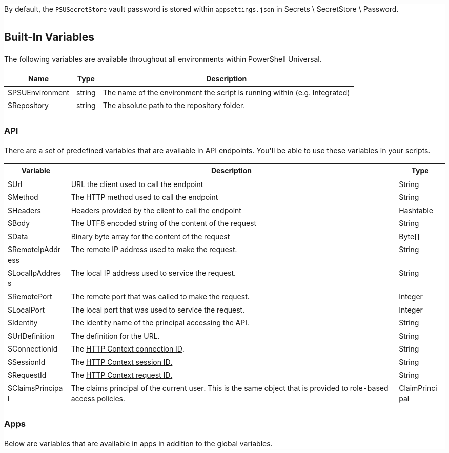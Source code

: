 By default, the `PSUSecretStore` vault password is stored within `appsettings.json` in Secrets \ SecretStore \ Password.

## Built-In Variables

The following variables are available throughout all environments within PowerShell Universal.

| Name            | Type   | Description                                                                |
| --------------- | ------ | -------------------------------------------------------------------------- |
| $PSUEnvironment | string | The name of the environment the script is running within (e.g. Integrated) |
| $Repository     | string | The absolute path to the repository folder.                                |

### API

There are a set of predefined variables that are available in API endpoints. You'll be able to use these variables in your scripts.

| Variable         | Description                                                                                                                                                                                                     | Type                                                     |
| ---------------- | --------------------------------------------------------------------------------------------------------------------------------------------------------------------------------------------------------------- | -------------------------------------------------------- |
| $Url             | URL the client used to call the endpoint                                                                                                                                                                        | String                                                   |
| $Method          | The HTTP method used to call the endpoint                                                                                                                                                                       | String                                                   |
| $Headers         | Headers provided by the client to call the endpoint                                                                                                                                                             | Hashtable                                                |
| $Body            | The UTF8 encoded string of the content of the request                                                                                                                                                           | String                                                   |
| $Data            | Binary byte array for the content of the request                                                                                                                                                                | Byte\[]                                                  |
| $RemoteIpAddress | The remote IP address used to make the request.                                                                                                                                                                 | String                                                   |
| $LocalIpAddress  | The local IP address used to service the request.                                                                                                                                                               | String                                                   |
| $RemotePort      | The remote port that was called to make the request.                                                                                                                                                            | Integer                                                  |
| $LocalPort       | The local port that was used to service the request.                                                                                                                                                            | Integer                                                  |
| $Identity        | The identity name of the principal accessing the API.                                                                                                                                                           | String                                                   |
| $UrlDefinition   | The definition for the URL.                                                                                                                                                                                     | String                                                   |
| $ConnectionId    | The [HTTP Context connection ID](https://docs.microsoft.com/en-us/dotnet/api/microsoft.aspnetcore.http.connectioninfo.id?view=aspnetcore-6.0#Microsoft\_AspNetCore\_Http\_ConnectionInfo\_Id).                  | String                                                   |
| $SessionId       | The [HTTP Context session ID.](https://docs.microsoft.com/en-us/dotnet/api/microsoft.aspnetcore.http.isession.id?view=aspnetcore-6.0#Microsoft\_AspNetCore\_Http\_ISession\_Id)                                 | String                                                   |
| $RequestId       | The [HTTP Context request ID.](https://docs.microsoft.com/en-us/dotnet/api/microsoft.aspnetcore.http.httpcontext.traceidentifier?view=aspnetcore-6.0#Microsoft\_AspNetCore\_Http\_HttpContext\_TraceIdentifier) | String                                                   |
| $ClaimsPrincipal | The claims principal of the current user. This is the same object that is provided to role-based access policies.                                                                                               | [ClaimPrincipal](../userinterfaces/role-based-access.md) |

### Apps

Below are variables that are available in apps in addition to the global variables.
